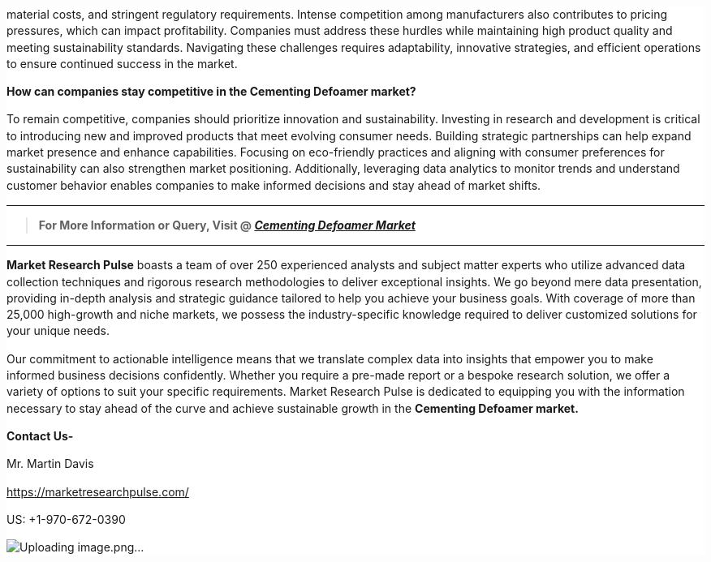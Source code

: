 material costs, and stringent regulatory requirements. Intense competition among manufacturers also contributes to pricing pressures, which can impact profitability. Companies must address these hurdles while maintaining high product quality and meeting sustainability standards. Navigating these challenges requires adaptability, innovative strategies, and efficient operations to ensure continued success in the market.</p><p><strong>How can companies stay competitive in the Cementing Defoamer market?</strong></p><p>To remain competitive, companies should prioritize innovation and sustainability. Investing in research and development is critical to introducing new and improved products that meet evolving consumer needs. Building strategic partnerships can help expand market presence and enhance capabilities. Focusing on eco-friendly practices and aligning with consumer preferences for sustainability can also strengthen market positioning. Additionally, leveraging data analytics to monitor trends and understand customer behavior enables companies to make informed decisions and stay ahead of market shifts.</p><hr /><blockquote><p><strong>For More Information or Query, Visit @&nbsp;<em><a href="https://marketresearchpulse.com/report/116735/cementing-defoamer-market?utm_source=Linkedin&utm_medium=029">Cementing Defoamer Market</a></em></strong></p></blockquote><hr /><p><strong>Market Research Pulse</strong> boasts a team of over 250 experienced analysts and subject matter experts who utilize advanced data collection techniques and rigorous research methodologies to deliver exceptional insights. We go beyond mere data presentation, providing in-depth analysis and strategic guidance tailored to help you achieve your business goals. With coverage of more than 25,000 high-growth and niche markets, we possess the industry-specific knowledge required to deliver customized solutions for your unique needs.</p><p>Our commitment to actionable intelligence means that we translate complex data into insights that empower you to make informed business decisions confidently. Whether you require a pre-made report or a bespoke research solution, we offer a variety of options to suit your specific requirements. Market Research Pulse is dedicated to equipping you with the information necessary to stay ahead of the curve and achieve sustainable growth in the <strong>Cementing Defoamer market.</strong></p><p><strong>Contact Us-</strong></p><p>Mr. Martin Davis</p><p>https://marketresearchpulse.com/</p><p>US: +1-970-672-0390</p>
![Uploading image.png…]()
